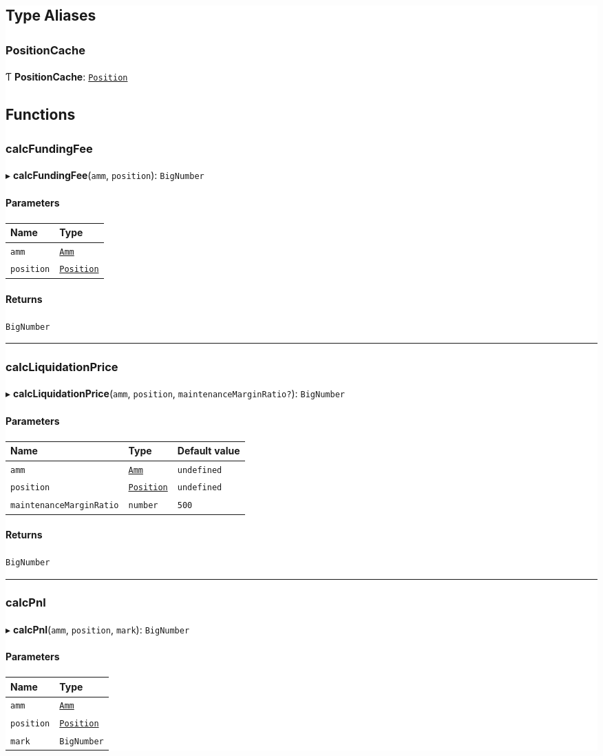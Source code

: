 ## Type Aliases

### PositionCache

Ƭ **PositionCache**: [`Position`](interfaces/Position.md)

## Functions

### calcFundingFee

▸ **calcFundingFee**(`amm`, `position`): `BigNumber`

#### Parameters

| Name | Type |
| :------ | :------ |
| `amm` | [`Amm`](interfaces/Amm.md) |
| `position` | [`Position`](interfaces/Position.md) |

#### Returns

`BigNumber`

___

### calcLiquidationPrice

▸ **calcLiquidationPrice**(`amm`, `position`, `maintenanceMarginRatio?`): `BigNumber`

#### Parameters

| Name | Type | Default value |
| :------ | :------ | :------ |
| `amm` | [`Amm`](interfaces/Amm.md) | `undefined` |
| `position` | [`Position`](interfaces/Position.md) | `undefined` |
| `maintenanceMarginRatio` | `number` | `500` |

#### Returns

`BigNumber`

___

### calcPnl

▸ **calcPnl**(`amm`, `position`, `mark`): `BigNumber`

#### Parameters

| Name | Type |
| :------ | :------ |
| `amm` | [`Amm`](interfaces/Amm.md) |
| `position` | [`Position`](interfaces/Position.md) |
| `mark` | `BigNumber` |
